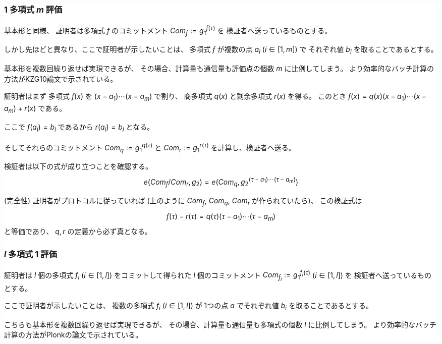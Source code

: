 ### $1$ 多項式 $m$ 評価

基本形と同様、
証明者は多項式 $f$ のコミットメント
$Com_f := g_1^{f(\tau)}$ を
検証者へ送っているものとする。

しかし先ほどと異なり、ここで証明者が示したいことは、
多項式 $f$ が複数の点 $a_i$ ($i \in [1, m]$) で
それぞれ値 $b_i$ を取ることであるとする。

基本形を複数回繰り返せば実現できるが、
その場合、計算量も通信量も評価点の個数 $m$ に比例してしまう。
より効率的なバッチ計算の方法がKZG10論文で示されている。

証明者はまず
多項式 $f(x)$ を $(x - a_1) \cdots (x - a_m)$ で割り、
商多項式 $q(x)$ と剰余多項式 $r(x)$ を得る。
このとき $f(x) = q(x) (x-a_1) \cdots (x-a_m) + r(x)$ である。

ここで $f(a_i) = b_i$ であるから
$r(a_i) = b_i$ となる。

そしてそれらのコミットメント
$Com_q := g_1^{q(\tau)}$
と
$Com_r := g_1^{r(\tau)}$
を計算し、検証者へ送る。

検証者は以下の式が成り立つことを確認する。
$$e(Com_f / Com_r, g_2) = e(Com_q, g_2^{(\tau - a_1) \cdots (\tau - a_m)})$$

(完全性)
証明者がプロトコルに従っていれば (上のように $Com_f$, $Com_q$, $Com_r$ が作られていたら)、
この検証式は
$$f(\tau) - r(\tau) = q(\tau) (\tau - a_1) \cdots (\tau - a_m)$$
と等価であり、
$q, r$ の定義から必ず真となる。

### $l$ 多項式 $1$ 評価

証明者は $l$ 個の多項式 $f_i$ ($i \in [1, l]$)
をコミットして得られた
$l$ 個のコミットメント
$Com_{f_i} := g_1^{f_i(\tau)}$ ($i \in [1, l]$) を
検証者へ送っているものとする。

ここで証明者が示したいことは、
複数の多項式 $f_i$ ($i \in [1, l]$) が
1つの点 $a$ でそれぞれ値 $b_i$ を取ることであるとする。

こちらも基本形を複数回繰り返せば実現できるが、
その場合、計算量も通信量も多項式の個数 $l$ に比例してしまう。
より効率的なバッチ計算の方法がPlonkの論文で示されている。


[^1]: $f$ を整理すると $f(a, b) = 5ab -5a + 2b$ となるのでゲート制約は1つだけでも良さそう